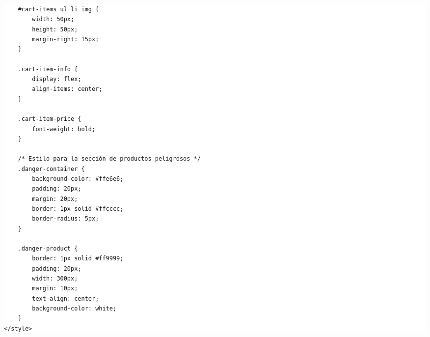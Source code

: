         #cart-items ul li img {
            width: 50px;
            height: 50px;
            margin-right: 15px;
        }

        .cart-item-info {
            display: flex;
            align-items: center;
        }

        .cart-item-price {
            font-weight: bold;
        }

        /* Estilo para la sección de productos peligrosos */
        .danger-container {
            background-color: #ffe6e6;
            padding: 20px;
            margin: 20px;
            border: 1px solid #ffcccc;
            border-radius: 5px;
        }

        .danger-product {
            border: 1px solid #ff9999;
            padding: 20px;
            width: 300px;
            margin: 10px;
            text-align: center;
            background-color: white;
        }
    </style>
</head>
<body>

<header>